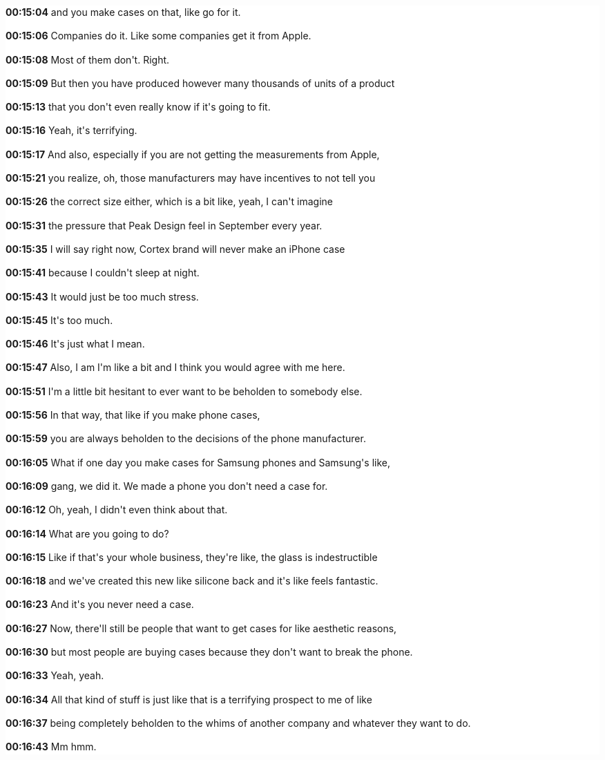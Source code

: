 **00:15:04** and you make cases on that, like go for it.

**00:15:06** Companies do it. Like some companies get it from Apple.

**00:15:08** Most of them don't. Right.

**00:15:09** But then you have produced however many thousands of units of a product

**00:15:13** that you don't even really know if it's going to fit.

**00:15:16** Yeah, it's terrifying.

**00:15:17** And also, especially if you are not getting the measurements from Apple,

**00:15:21** you realize, oh, those manufacturers may have incentives to not tell you

**00:15:26** the correct size either, which is a bit like, yeah, I can't imagine

**00:15:31** the pressure that Peak Design feel in September every year.

**00:15:35** I will say right now, Cortex brand will never make an iPhone case

**00:15:41** because I couldn't sleep at night.

**00:15:43** It would just be too much stress.

**00:15:45** It's too much.

**00:15:46** It's just what I mean.

**00:15:47** Also, I am I'm like a bit and I think you would agree with me here.

**00:15:51** I'm a little bit hesitant to ever want to be beholden to somebody else.

**00:15:56** In that way, that like if you make phone cases,

**00:15:59** you are always beholden to the decisions of the phone manufacturer.

**00:16:05** What if one day you make cases for Samsung phones and Samsung's like,

**00:16:09** gang, we did it. We made a phone you don't need a case for.

**00:16:12** Oh, yeah, I didn't even think about that.

**00:16:14** What are you going to do?

**00:16:15** Like if that's your whole business, they're like, the glass is indestructible

**00:16:18** and we've created this new like silicone back and it's like feels fantastic.

**00:16:23** And it's you never need a case.

**00:16:27** Now, there'll still be people that want to get cases for like aesthetic reasons,

**00:16:30** but most people are buying cases because they don't want to break the phone.

**00:16:33** Yeah, yeah.

**00:16:34** All that kind of stuff is just like that is a terrifying prospect to me of like

**00:16:37** being completely beholden to the whims of another company and whatever they want to do.

**00:16:43** Mm hmm.
